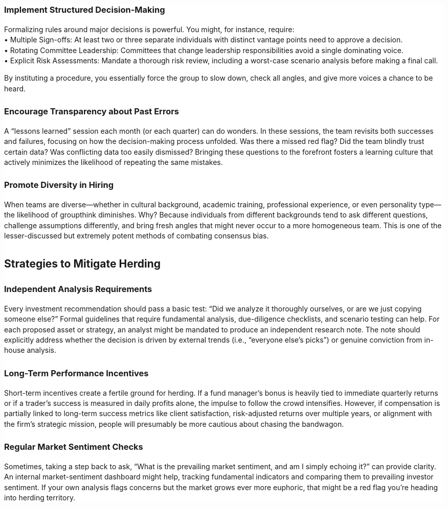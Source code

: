 ### Implement Structured Decision-Making

Formalizing rules around major decisions is powerful. You might, for instance, require:  
• Multiple Sign-offs: At least two or three separate individuals with distinct vantage points need to approve a decision.  
• Rotating Committee Leadership: Committees that change leadership responsibilities avoid a single dominating voice.  
• Explicit Risk Assessments: Mandate a thorough risk review, including a worst-case scenario analysis before making a final call.

By instituting a procedure, you essentially force the group to slow down, check all angles, and give more voices a chance to be heard.

### Encourage Transparency about Past Errors

A “lessons learned” session each month (or each quarter) can do wonders. In these sessions, the team revisits both successes and failures, focusing on how the decision-making process unfolded. Was there a missed red flag? Did the team blindly trust certain data? Was conflicting data too easily dismissed? Bringing these questions to the forefront fosters a learning culture that actively minimizes the likelihood of repeating the same mistakes.

### Promote Diversity in Hiring

When teams are diverse—whether in cultural background, academic training, professional experience, or even personality type—the likelihood of groupthink diminishes. Why? Because individuals from different backgrounds tend to ask different questions, challenge assumptions differently, and bring fresh angles that might never occur to a more homogeneous team. This is one of the lesser-discussed but extremely potent methods of combating consensus bias.

## Strategies to Mitigate Herding

### Independent Analysis Requirements

Every investment recommendation should pass a basic test: “Did we analyze it thoroughly ourselves, or are we just copying someone else?” Formal guidelines that require fundamental analysis, due-diligence checklists, and scenario testing can help. For each proposed asset or strategy, an analyst might be mandated to produce an independent research note. The note should explicitly address whether the decision is driven by external trends (i.e., “everyone else’s picks”) or genuine conviction from in-house analysis.

### Long-Term Performance Incentives

Short-term incentives create a fertile ground for herding. If a fund manager’s bonus is heavily tied to immediate quarterly returns or if a trader’s success is measured in daily profits alone, the impulse to follow the crowd intensifies. However, if compensation is partially linked to long-term success metrics like client satisfaction, risk-adjusted returns over multiple years, or alignment with the firm’s strategic mission, people will presumably be more cautious about chasing the bandwagon.

### Regular Market Sentiment Checks

Sometimes, taking a step back to ask, “What is the prevailing market sentiment, and am I simply echoing it?” can provide clarity. An internal market-sentiment dashboard might help, tracking fundamental indicators and comparing them to prevailing investor sentiment. If your own analysis flags concerns but the market grows ever more euphoric, that might be a red flag you’re heading into herding territory.
